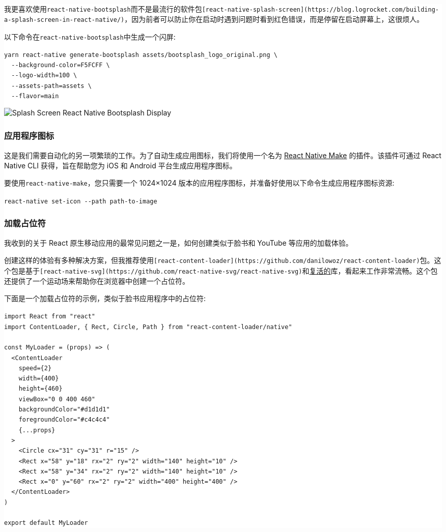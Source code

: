 我更喜欢使用`react-native-bootsplash`而不是最流行的软件包`[react-native-splash-screen](https://blog.logrocket.com/building-a-splash-screen-in-react-native/)`，因为前者可以防止你在启动时遇到问题时看到红色错误，而是停留在启动屏幕上，这很烦人。

以下命令在`react-native-bootsplash`中生成一个闪屏:

```
yarn react-native generate-bootsplash assets/bootsplash_logo_original.png \
  --background-color=F5FCFF \
  --logo-width=100 \
  --assets-path=assets \
  --flavor=main

```

![Splash Screen React Native Bootsplash Display](img/ab8545163d1987f02eb621ced68b04ec.png)

### 应用程序图标

这是我们需要自动化的另一项繁琐的工作。为了自动生成应用图标，我们将使用一个名为 [React Native Make](https://github.com/bamlab/react-native-make) 的插件。该插件可通过 React Native CLI 获得，旨在帮助您为 iOS 和 Android 平台生成应用程序图标。

要使用`react-native-make`，您只需要一个 1024×1024 版本的应用程序图标，并准备好使用以下命令生成应用程序图标资源:

```
react-native set-icon --path path-to-image

```

### 加载占位符

我收到的关于 React 原生移动应用的最常见问题之一是，如何创建类似于脸书和 YouTube 等应用的加载体验。

创建这样的体验有多种解决方案，但我推荐使用`[react-content-loader](https://github.com/danilowoz/react-content-loader)`包。这个包是基于`[react-native-svg](https://github.com/react-native-svg/react-native-svg)`和[复活的](https://github.com/software-mansion/react-native-reanimated)库，看起来工作非常流畅。这个包还提供了一个运动场来帮助你在浏览器中创建一个占位符。

下面是一个加载占位符的示例，类似于脸书应用程序中的占位符:

```
import React from "react"
import ContentLoader, { Rect, Circle, Path } from "react-content-loader/native"

const MyLoader = (props) => (
  <ContentLoader 
    speed={2}
    width={400}
    height={460}
    viewBox="0 0 400 460"
    backgroundColor="#d1d1d1"
    foregroundColor="#c4c4c4"
    {...props}
  >
    <Circle cx="31" cy="31" r="15" /> 
    <Rect x="58" y="18" rx="2" ry="2" width="140" height="10" /> 
    <Rect x="58" y="34" rx="2" ry="2" width="140" height="10" /> 
    <Rect x="0" y="60" rx="2" ry="2" width="400" height="400" />
  </ContentLoader>
)

export default MyLoader

```
